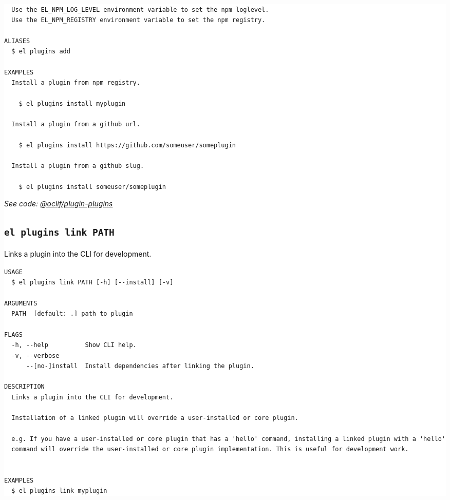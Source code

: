 ```
  Use the EL_NPM_LOG_LEVEL environment variable to set the npm loglevel.
  Use the EL_NPM_REGISTRY environment variable to set the npm registry.

ALIASES
  $ el plugins add

EXAMPLES
  Install a plugin from npm registry.

    $ el plugins install myplugin

  Install a plugin from a github url.

    $ el plugins install https://github.com/someuser/someplugin

  Install a plugin from a github slug.

    $ el plugins install someuser/someplugin
```

_See code: [@oclif/plugin-plugins](https://github.com/oclif/plugin-plugins/blob/v5.4.45/src/commands/plugins/install.ts)_

## `el plugins link PATH`

Links a plugin into the CLI for development.

```
USAGE
  $ el plugins link PATH [-h] [--install] [-v]

ARGUMENTS
  PATH  [default: .] path to plugin

FLAGS
  -h, --help          Show CLI help.
  -v, --verbose
      --[no-]install  Install dependencies after linking the plugin.

DESCRIPTION
  Links a plugin into the CLI for development.

  Installation of a linked plugin will override a user-installed or core plugin.

  e.g. If you have a user-installed or core plugin that has a 'hello' command, installing a linked plugin with a 'hello'
  command will override the user-installed or core plugin implementation. This is useful for development work.


EXAMPLES
  $ el plugins link myplugin
```
